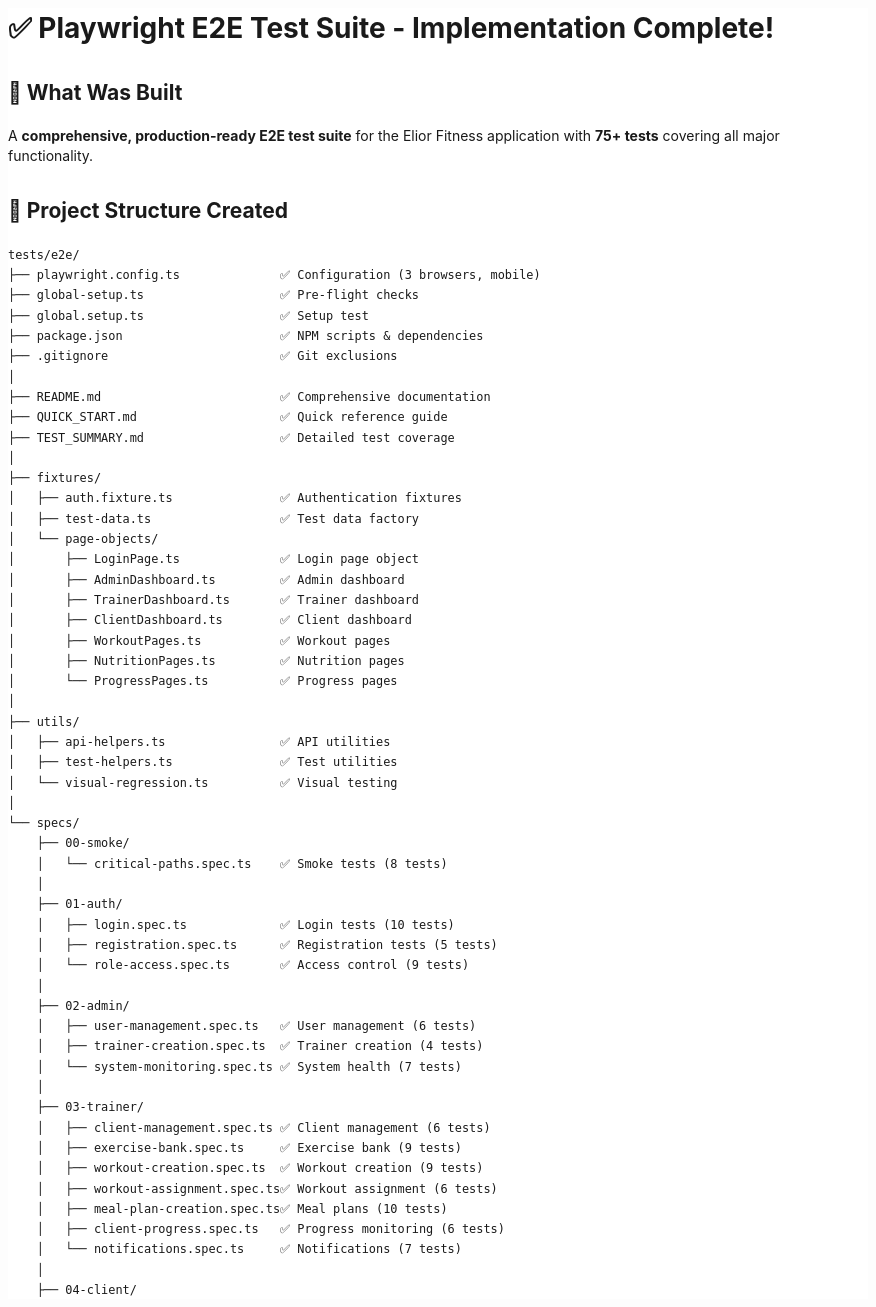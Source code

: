# ✅ Playwright E2E Test Suite - Implementation Complete!

## 🎉 What Was Built

A **comprehensive, production-ready E2E test suite** for the Elior Fitness application with **75+ tests** covering all major functionality.

## 📂 Project Structure Created

```
tests/e2e/
├── playwright.config.ts              ✅ Configuration (3 browsers, mobile)
├── global-setup.ts                   ✅ Pre-flight checks
├── global.setup.ts                   ✅ Setup test
├── package.json                      ✅ NPM scripts & dependencies
├── .gitignore                        ✅ Git exclusions
│
├── README.md                         ✅ Comprehensive documentation
├── QUICK_START.md                    ✅ Quick reference guide
├── TEST_SUMMARY.md                   ✅ Detailed test coverage
│
├── fixtures/
│   ├── auth.fixture.ts               ✅ Authentication fixtures
│   ├── test-data.ts                  ✅ Test data factory
│   └── page-objects/
│       ├── LoginPage.ts              ✅ Login page object
│       ├── AdminDashboard.ts         ✅ Admin dashboard
│       ├── TrainerDashboard.ts       ✅ Trainer dashboard
│       ├── ClientDashboard.ts        ✅ Client dashboard
│       ├── WorkoutPages.ts           ✅ Workout pages
│       ├── NutritionPages.ts         ✅ Nutrition pages
│       └── ProgressPages.ts          ✅ Progress pages
│
├── utils/
│   ├── api-helpers.ts                ✅ API utilities
│   ├── test-helpers.ts               ✅ Test utilities
│   └── visual-regression.ts          ✅ Visual testing
│
└── specs/
    ├── 00-smoke/
    │   └── critical-paths.spec.ts    ✅ Smoke tests (8 tests)
    │
    ├── 01-auth/
    │   ├── login.spec.ts             ✅ Login tests (10 tests)
    │   ├── registration.spec.ts      ✅ Registration tests (5 tests)
    │   └── role-access.spec.ts       ✅ Access control (9 tests)
    │
    ├── 02-admin/
    │   ├── user-management.spec.ts   ✅ User management (6 tests)
    │   ├── trainer-creation.spec.ts  ✅ Trainer creation (4 tests)
    │   └── system-monitoring.spec.ts ✅ System health (7 tests)
    │
    ├── 03-trainer/
    │   ├── client-management.spec.ts ✅ Client management (6 tests)
    │   ├── exercise-bank.spec.ts     ✅ Exercise bank (9 tests)
    │   ├── workout-creation.spec.ts  ✅ Workout creation (9 tests)
    │   ├── workout-assignment.spec.ts✅ Workout assignment (6 tests)
    │   ├── meal-plan-creation.spec.ts✅ Meal plans (10 tests)
    │   ├── client-progress.spec.ts   ✅ Progress monitoring (6 tests)
    │   └── notifications.spec.ts     ✅ Notifications (7 tests)
    │
    ├── 04-client/
```